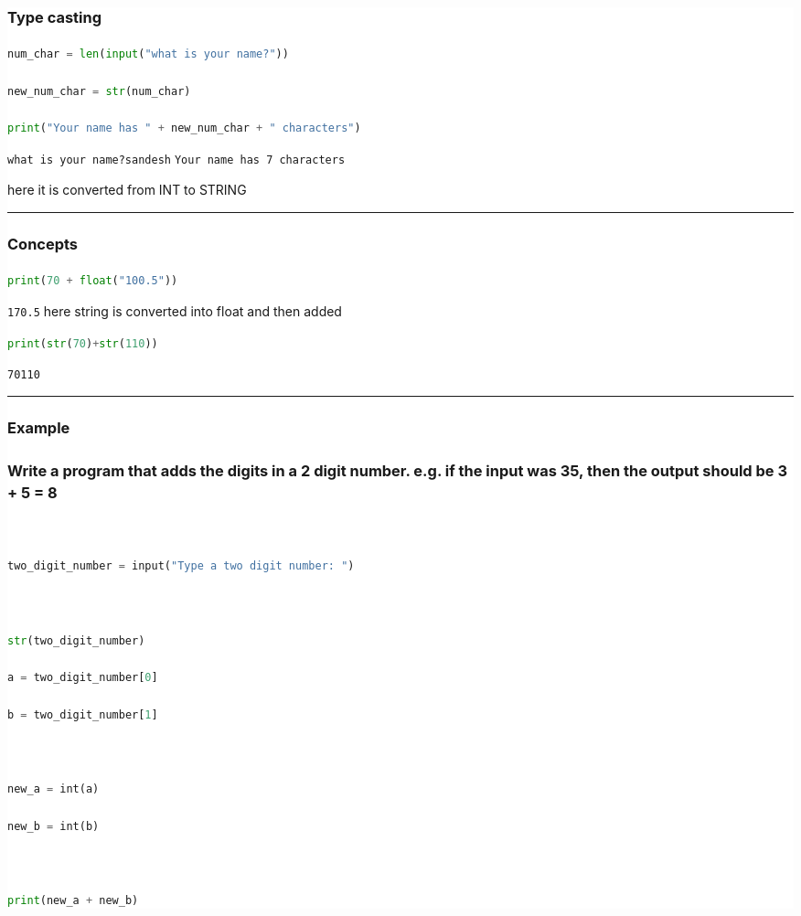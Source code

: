 ### Type casting
```py
num_char = len(input("what is your name?"))

new_num_char = str(num_char)

print("Your name has " + new_num_char + " characters")

```

`what is your name?sandesh`
`Your name has 7 characters`

here it is converted from INT to STRING
___

### Concepts

```py
print(70 + float("100.5"))
```

`170.5`
here string is converted into float and then added 

```py
print(str(70)+str(110))
```

`70110`
___
### Example
### Write a program that adds the digits in a 2 digit number. e.g. if the input was 35, then the output should be 3 + 5 = 8

```py


two_digit_number = input("Type a two digit number: ")



str(two_digit_number)

a = two_digit_number[0]

b = two_digit_number[1]

  

new_a = int(a)

new_b = int(b)

  

print(new_a + new_b)
```

